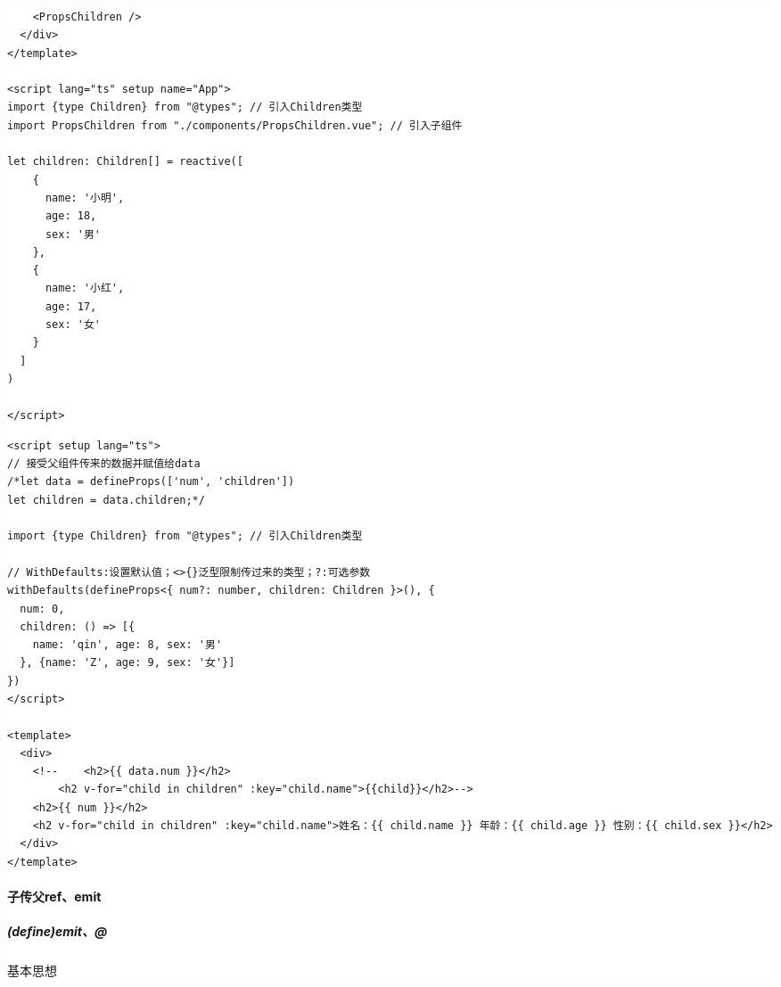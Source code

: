```vue
    <PropsChildren />
  </div>
</template>

<script lang="ts" setup name="App">
import {type Children} from "@types"; // 引入Children类型
import PropsChildren from "./components/PropsChildren.vue";	// 引入子组件

let children: Children[] = reactive([
    {
      name: '小明',
      age: 18,
      sex: '男'
    },
    {
      name: '小红',
      age: 17,
      sex: '女'
    }
  ]
)

</script>
```
```vue
<script setup lang="ts">
// 接受父组件传来的数据并赋值给data
/*let data = defineProps(['num', 'children'])
let children = data.children;*/

import {type Children} from "@types"; // 引入Children类型

// WithDefaults:设置默认值；<>{}泛型限制传过来的类型；?:可选参数
withDefaults(defineProps<{ num?: number, children: Children }>(), {
  num: 0,
  children: () => [{
    name: 'qin', age: 8, sex: '男'
  }, {name: 'Z', age: 9, sex: '女'}]
})
</script>

<template>
  <div>
    <!--    <h2>{{ data.num }}</h2>
        <h2 v-for="child in children" :key="child.name">{{child}}</h2>-->
    <h2>{{ num }}</h2>
    <h2 v-for="child in children" :key="child.name">姓名：{{ child.name }} 年龄：{{ child.age }} 性别：{{ child.sex }}</h2>
  </div>
</template>
```
#### 子传父ref、emit
##### (define)emit、@
基本思想
